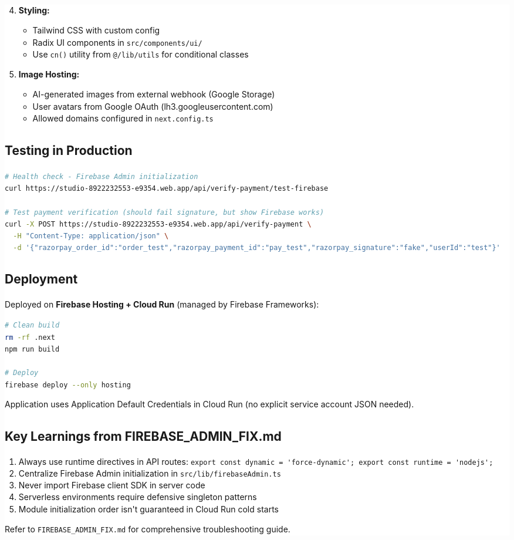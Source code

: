4. **Styling:**
   - Tailwind CSS with custom config
   - Radix UI components in `src/components/ui/`
   - Use `cn()` utility from `@/lib/utils` for conditional classes

5. **Image Hosting:**
   - AI-generated images from external webhook (Google Storage)
   - User avatars from Google OAuth (lh3.googleusercontent.com)
   - Allowed domains configured in `next.config.ts`

## Testing in Production

```bash
# Health check - Firebase Admin initialization
curl https://studio-8922232553-e9354.web.app/api/verify-payment/test-firebase

# Test payment verification (should fail signature, but show Firebase works)
curl -X POST https://studio-8922232553-e9354.web.app/api/verify-payment \
  -H "Content-Type: application/json" \
  -d '{"razorpay_order_id":"order_test","razorpay_payment_id":"pay_test","razorpay_signature":"fake","userId":"test"}'
```

## Deployment

Deployed on **Firebase Hosting + Cloud Run** (managed by Firebase Frameworks):

```bash
# Clean build
rm -rf .next
npm run build

# Deploy
firebase deploy --only hosting
```

Application uses Application Default Credentials in Cloud Run (no explicit service account JSON needed).

## Key Learnings from FIREBASE_ADMIN_FIX.md

1. Always use runtime directives in API routes: `export const dynamic = 'force-dynamic'; export const runtime = 'nodejs';`
2. Centralize Firebase Admin initialization in `src/lib/firebaseAdmin.ts`
3. Never import Firebase client SDK in server code
4. Serverless environments require defensive singleton patterns
5. Module initialization order isn't guaranteed in Cloud Run cold starts

Refer to `FIREBASE_ADMIN_FIX.md` for comprehensive troubleshooting guide.
